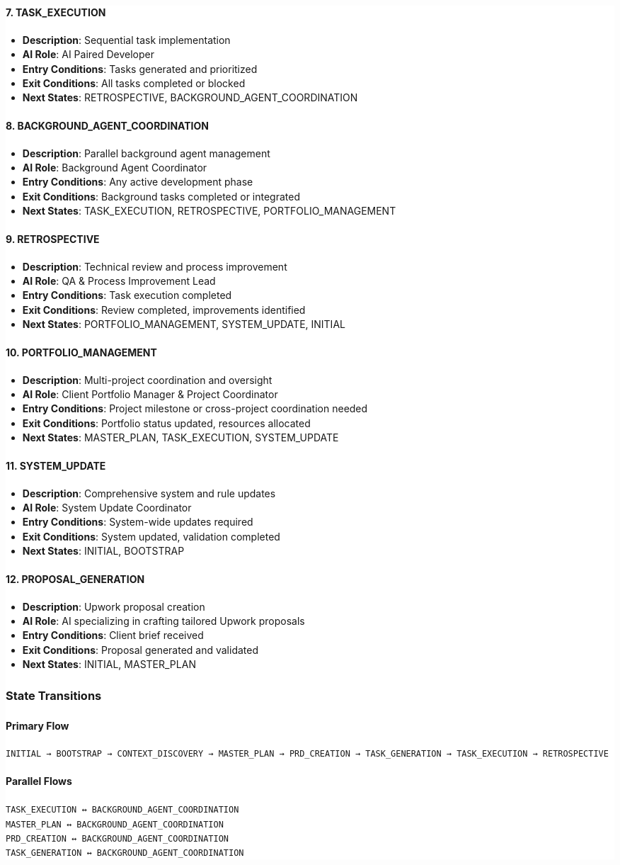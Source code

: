 #### 7. **TASK_EXECUTION**
- **Description**: Sequential task implementation
- **AI Role**: AI Paired Developer
- **Entry Conditions**: Tasks generated and prioritized
- **Exit Conditions**: All tasks completed or blocked
- **Next States**: RETROSPECTIVE, BACKGROUND_AGENT_COORDINATION

#### 8. **BACKGROUND_AGENT_COORDINATION**
- **Description**: Parallel background agent management
- **AI Role**: Background Agent Coordinator
- **Entry Conditions**: Any active development phase
- **Exit Conditions**: Background tasks completed or integrated
- **Next States**: TASK_EXECUTION, RETROSPECTIVE, PORTFOLIO_MANAGEMENT

#### 9. **RETROSPECTIVE**
- **Description**: Technical review and process improvement
- **AI Role**: QA & Process Improvement Lead
- **Entry Conditions**: Task execution completed
- **Exit Conditions**: Review completed, improvements identified
- **Next States**: PORTFOLIO_MANAGEMENT, SYSTEM_UPDATE, INITIAL

#### 10. **PORTFOLIO_MANAGEMENT**
- **Description**: Multi-project coordination and oversight
- **AI Role**: Client Portfolio Manager & Project Coordinator
- **Entry Conditions**: Project milestone or cross-project coordination needed
- **Exit Conditions**: Portfolio status updated, resources allocated
- **Next States**: MASTER_PLAN, TASK_EXECUTION, SYSTEM_UPDATE

#### 11. **SYSTEM_UPDATE**
- **Description**: Comprehensive system and rule updates
- **AI Role**: System Update Coordinator
- **Entry Conditions**: System-wide updates required
- **Exit Conditions**: System updated, validation completed
- **Next States**: INITIAL, BOOTSTRAP

#### 12. **PROPOSAL_GENERATION**
- **Description**: Upwork proposal creation
- **AI Role**: AI specializing in crafting tailored Upwork proposals
- **Entry Conditions**: Client brief received
- **Exit Conditions**: Proposal generated and validated
- **Next States**: INITIAL, MASTER_PLAN

### State Transitions

#### Primary Flow
```
INITIAL → BOOTSTRAP → CONTEXT_DISCOVERY → MASTER_PLAN → PRD_CREATION → TASK_GENERATION → TASK_EXECUTION → RETROSPECTIVE
```

#### Parallel Flows
```
TASK_EXECUTION ↔ BACKGROUND_AGENT_COORDINATION
MASTER_PLAN ↔ BACKGROUND_AGENT_COORDINATION
PRD_CREATION ↔ BACKGROUND_AGENT_COORDINATION
TASK_GENERATION ↔ BACKGROUND_AGENT_COORDINATION
```
